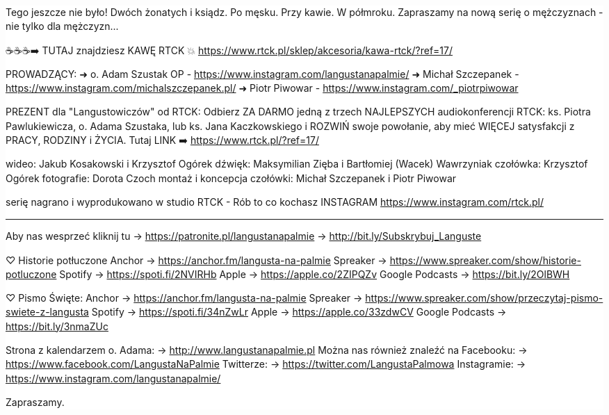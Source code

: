 Tego jeszcze nie było! Dwóch żonatych i ksiądz. Po męsku. Przy kawie. W półmroku. Zapraszamy na nową serię o mężczyznach - nie tylko dla mężczyzn...

☕️☕️☕️➡️  TUTAJ znajdziesz KAWĘ RTCK 
💥 https://www.rtck.pl/sklep/akcesoria/kawa-rtck/?ref=17/

PROWADZĄCY: 
➜ o. Adam Szustak OP - https://www.instagram.com/langustanapalmie/ 
➜ Michał Szczepanek - https://www.instagram.com/michalszczepanek.pl/ 
➜ Piotr Piwowar - https://www.instagram.com/_piotrpiwowar 

PREZENT dla "Langustowiczów" od RTCK: 
Odbierz ZA DARMO jedną z trzech NAJLEPSZYCH audiokonferencji RTCK: ks. Piotra Pawlukiewicza, o. Adama Szustaka, lub ks. Jana Kaczkowskiego i ROZWIŃ swoje powołanie, aby mieć WIĘCEJ satysfakcji z PRACY, RODZINY i ŻYCIA. 
Tutaj LINK ➡️ https://www.rtck.pl/?ref=17/ 

wideo: Jakub Kosakowski i Krzysztof Ogórek 
dźwięk: Maksymilian Zięba i Bartłomiej (Wacek) Wawrzyniak 
czołówka: Krzysztof Ogórek 
fotografie: Dorota Czoch 
montaż i koncepcja czołówki: Michał Szczepanek i Piotr Piwowar

serię nagrano i wyprodukowano w studio RTCK - Rób to co kochasz
INSTAGRAM https://www.instagram.com/rtck.pl/
________________________________________
Aby nas wesprzeć kliknij tu 
→ https://patronite.pl/langustanapalmie
→ http://bit.ly/Subskrybuj_Languste

♡ Historie potłuczone
Anchor → https://anchor.fm/langusta-na-palmie
Spreaker → https://www.spreaker.com/show/historie-potluczone
Spotify → https://spoti.fi/2NVIRHb
Apple → https://apple.co/2ZIPQZv
Google Podcasts → https://bit.ly/2OlBWH

♡  Pismo Święte: 
Anchor → https://anchor.fm/langusta-na-palmie
Spreaker → https://www.spreaker.com/show/przeczytaj-pismo-swiete-z-langusta
Spotify →  https://spoti.fi/34nZwLr
Apple →  https://apple.co/33zdwCV
Google Podcasts → https://bit.ly/3nmaZUc

Strona z kalendarzem o. Adama: 
→ http://www.langustanapalmie.pl
Można nas również znaleźć na Facebooku: 
→ https://www.facebook.com/LangustaNaPalmie
Twitterze: 
→ https://twitter.com/LangustaPalmowa
Instagramie: 
→ https://www.instagram.com/langustanapalmie/

Zapraszamy.
